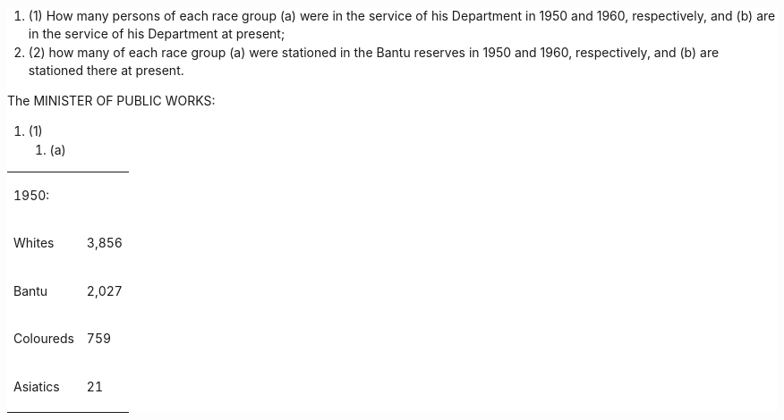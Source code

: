 <ol>

<li>(1) How many persons of each race group (a) were in the service of his Department in 1950 and 1960, respectively, and (b) are in the service of his Department at present;</li>

<li>(2) how many of each race group (a) were stationed in the Bantu reserves in 1950 and 1960, respectively, and (b) are stationed there at present.</li>

</ol>

</question>

<answer by="#minister_of_public_works" to="#thompson">

<from>The MINISTER OF PUBLIC WORKS:</from>

<ol>

<li>(1)

<ol>

<li>(a)</li>

</ol></li></ol>

<table>

<tr>

<td><p>1950:</p></td>

<td><p></p></td>

</tr>

<tr>

<td><p>Whites</p></td>

<td><p>3,856</p></td>

</tr>

<tr>

<td><p>Bantu</p></td>

<td><p>2,027</p></td>

</tr>

<tr>

<td><p>Coloureds</p></td>

<td><p>759</p></td>

</tr>

<tr>

<td><p>Asiatics</p></td>

<td><p>21</p></td>
